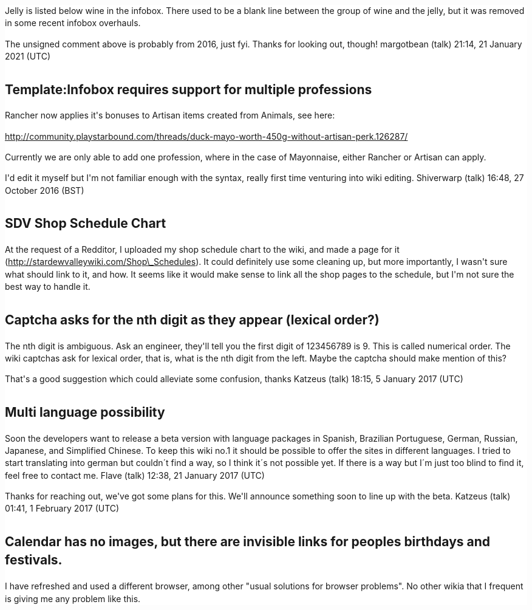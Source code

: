 Jelly is listed below wine in the infobox. There used to be a blank line between the group of wine and the jelly, but it was removed in some recent infobox overhauls.

The unsigned comment above is probably from 2016, just fyi. Thanks for looking out, though! margotbean (talk) 21:14, 21 January 2021 (UTC)

## Template:Infobox requires support for multiple professions

Rancher now applies it's bonuses to Artisan items created from Animals, see here:

http://community.playstarbound.com/threads/duck-mayo-worth-450g-without-artisan-perk.126287/

Currently we are only able to add one profession, where in the case of Mayonnaise, either Rancher or Artisan can apply.

I'd edit it myself but I'm not familiar enough with the syntax, really first time venturing into wiki editing. Shiverwarp (talk) 16:48, 27 October 2016 (BST)

## SDV Shop Schedule Chart

At the request of a Redditor, I uploaded my shop schedule chart to the wiki, and made a page for it (http://stardewvalleywiki.com/Shop\_Schedules). It could definitely use some cleaning up, but more importantly, I wasn't sure what should link to it, and how. It seems like it would make sense to link all the shop pages to the schedule, but I'm not sure the best way to handle it.

## Captcha asks for the nth digit as they appear (lexical order?)

The nth digit is ambiguous. Ask an engineer, they'll tell you the first digit of 123456789 is 9. This is called numerical order. The wiki captchas ask for lexical order, that is, what is the nth digit from the left. Maybe the captcha should make mention of this?

That's a good suggestion which could alleviate some confusion, thanks Katzeus (talk) 18:15, 5 January 2017 (UTC)

## Multi language possibility

Soon the developers want to release a beta version with language packages in Spanish, Brazilian Portuguese, German, Russian, Japanese, and Simplified Chinese. To keep this wiki no.1 it should be possible to offer the sites in different languages. I tried to start translating into german but couldn´t find a way, so I think it´s not possible yet. If there is a way but I´m just too blind to find it, feel free to contact me. Flave (talk) 12:38, 21 January 2017 (UTC)

Thanks for reaching out, we've got some plans for this. We'll announce something soon to line up with the beta. Katzeus (talk) 01:41, 1 February 2017 (UTC)

## Calendar has no images, but there are invisible links for peoples birthdays and festivals.

I have refreshed and used a different browser, among other "usual solutions for browser problems". No other wikia that I frequent is giving me any problem like this.
